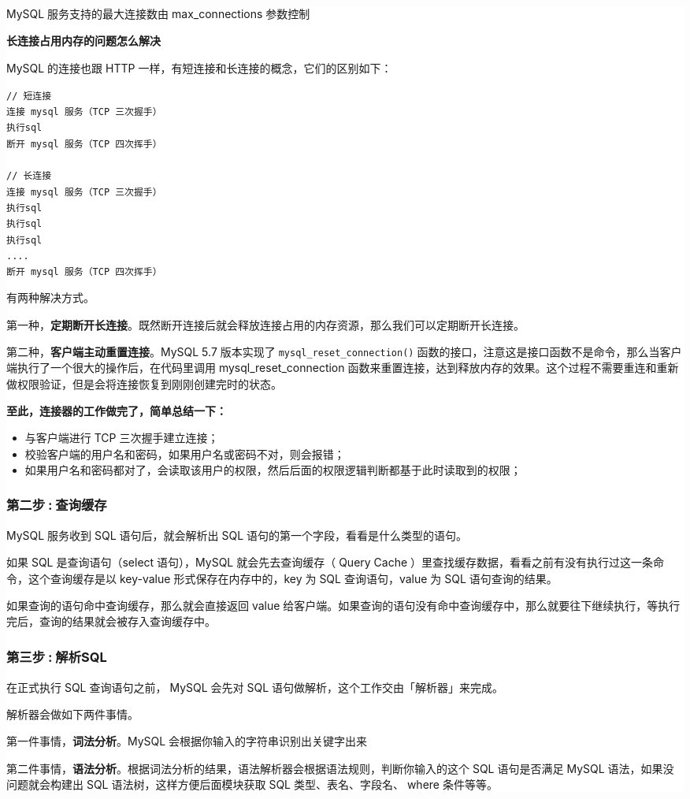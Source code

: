 MySQL 服务支持的最大连接数由 max_connections 参数控制

**长连接占用内存的问题怎么解决**

MySQL 的连接也跟 HTTP 一样，有短连接和长连接的概念，它们的区别如下：

```
// 短连接
连接 mysql 服务（TCP 三次握手）
执行sql
断开 mysql 服务（TCP 四次挥手）

// 长连接
连接 mysql 服务（TCP 三次握手）
执行sql
执行sql
执行sql
....
断开 mysql 服务（TCP 四次挥手）
```

有两种解决方式。

第一种，**定期断开长连接**。既然断开连接后就会释放连接占用的内存资源，那么我们可以定期断开长连接。

第二种，**客户端主动重置连接**。MySQL 5.7 版本实现了 `mysql_reset_connection()` 函数的接口，注意这是接口函数不是命令，那么当客户端执行了一个很大的操作后，在代码里调用 mysql_reset_connection 函数来重置连接，达到释放内存的效果。这个过程不需要重连和重新做权限验证，但是会将连接恢复到刚刚创建完时的状态。

**至此，连接器的工作做完了，简单总结一下：**

- 与客户端进行 TCP 三次握手建立连接；
- 校验客户端的用户名和密码，如果用户名或密码不对，则会报错；
- 如果用户名和密码都对了，会读取该用户的权限，然后后面的权限逻辑判断都基于此时读取到的权限；

### 第二步 : 查询缓存

MySQL 服务收到 SQL 语句后，就会解析出 SQL 语句的第一个字段，看看是什么类型的语句。

如果 SQL 是查询语句（select 语句），MySQL 就会先去查询缓存（ Query Cache ）里查找缓存数据，看看之前有没有执行过这一条命令，这个查询缓存是以 key-value 形式保存在内存中的，key 为 SQL 查询语句，value 为 SQL 语句查询的结果。

如果查询的语句命中查询缓存，那么就会直接返回 value 给客户端。如果查询的语句没有命中查询缓存中，那么就要往下继续执行，等执行完后，查询的结果就会被存入查询缓存中。

### 第三步 : 解析SQL

在正式执行 SQL 查询语句之前， MySQL 会先对 SQL 语句做解析，这个工作交由「解析器」来完成。

解析器会做如下两件事情。

第一件事情，**词法分析**。MySQL 会根据你输入的字符串识别出关键字出来

第二件事情，**语法分析**。根据词法分析的结果，语法解析器会根据语法规则，判断你输入的这个 SQL 语句是否满足 MySQL 语法，如果没问题就会构建出 SQL 语法树，这样方便后面模块获取 SQL 类型、表名、字段名、 where 条件等等。
